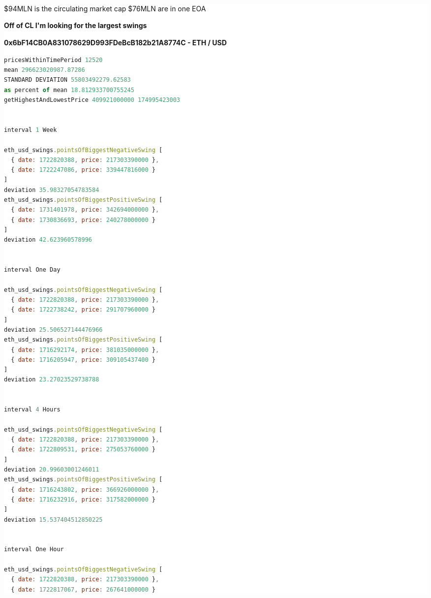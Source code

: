 
$94MLN is the circulating market cap
$76MLN are in one EOA





**Off of CL I'm looking for the largest swings**

**0x6bF14CB0A831078629D993FDeBcB182b21A8774C - ETH / USD**

```js
pricesWithinTimePeriod 12520
mean 296623020987.87286
STANDARD DEVIATION 55803492279.62583
as percent of mean 18.812933700755245
getHighestAndLowestPrice 409921000000 174995423003


interval 1 Week

eth_usd_swings.pointsOfBiggestNegativeSwing [
  { date: 1722820388, price: 217303390000 },
  { date: 1722247086, price: 339447816000 }
]
deviation 35.98327054783584
eth_usd_swings.pointsOfBiggestPositiveSwing [
  { date: 1731401978, price: 342694000000 },
  { date: 1730836693, price: 240278000000 }
]
deviation 42.623960578996


interval One Day

eth_usd_swings.pointsOfBiggestNegativeSwing [
  { date: 1722820388, price: 217303390000 },
  { date: 1722738242, price: 291707960000 }
]
deviation 25.506527144476966
eth_usd_swings.pointsOfBiggestPositiveSwing [
  { date: 1716292174, price: 381035000000 },
  { date: 1716205947, price: 309105437400 }
]
deviation 23.27023529738788


interval 4 Hours

eth_usd_swings.pointsOfBiggestNegativeSwing [
  { date: 1722820388, price: 217303390000 },
  { date: 1722809531, price: 275053760000 }
]
deviation 20.99603001246011
eth_usd_swings.pointsOfBiggestPositiveSwing [
  { date: 1716243802, price: 366926000000 },
  { date: 1716232916, price: 317582000000 }
]
deviation 15.537404512850225


interval One Hour

eth_usd_swings.pointsOfBiggestNegativeSwing [
  { date: 1722820388, price: 217303390000 },
  { date: 1722817067, price: 267641000000 }
```
